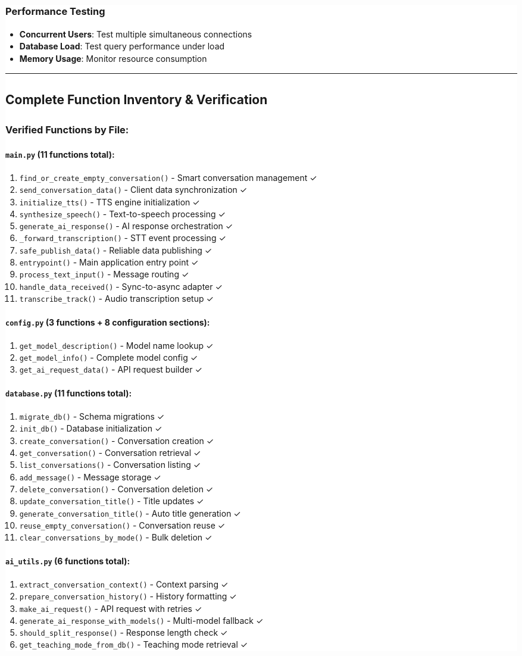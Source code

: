 ### Performance Testing
- **Concurrent Users**: Test multiple simultaneous connections
- **Database Load**: Test query performance under load
- **Memory Usage**: Monitor resource consumption

---

## Complete Function Inventory & Verification

### Verified Functions by File:

#### `main.py` (11 functions total):
1. `find_or_create_empty_conversation()` - Smart conversation management ✓
2. `send_conversation_data()` - Client data synchronization ✓
3. `initialize_tts()` - TTS engine initialization ✓
4. `synthesize_speech()` - Text-to-speech processing ✓
5. `generate_ai_response()` - AI response orchestration ✓
6. `_forward_transcription()` - STT event processing ✓
7. `safe_publish_data()` - Reliable data publishing ✓
8. `entrypoint()` - Main application entry point ✓
9. `process_text_input()` - Message routing ✓
10. `handle_data_received()` - Sync-to-async adapter ✓
11. `transcribe_track()` - Audio transcription setup ✓

#### `config.py` (3 functions + 8 configuration sections):
1. `get_model_description()` - Model name lookup ✓
2. `get_model_info()` - Complete model config ✓
3. `get_ai_request_data()` - API request builder ✓

#### `database.py` (11 functions total):
1. `migrate_db()` - Schema migrations ✓
2. `init_db()` - Database initialization ✓
3. `create_conversation()` - Conversation creation ✓
4. `get_conversation()` - Conversation retrieval ✓
5. `list_conversations()` - Conversation listing ✓
6. `add_message()` - Message storage ✓
7. `delete_conversation()` - Conversation deletion ✓
8. `update_conversation_title()` - Title updates ✓
9. `generate_conversation_title()` - Auto title generation ✓
10. `reuse_empty_conversation()` - Conversation reuse ✓
11. `clear_conversations_by_mode()` - Bulk deletion ✓

#### `ai_utils.py` (6 functions total):
1. `extract_conversation_context()` - Context parsing ✓
2. `prepare_conversation_history()` - History formatting ✓
3. `make_ai_request()` - API request with retries ✓
4. `generate_ai_response_with_models()` - Multi-model fallback ✓
5. `should_split_response()` - Response length check ✓
6. `get_teaching_mode_from_db()` - Teaching mode retrieval ✓
